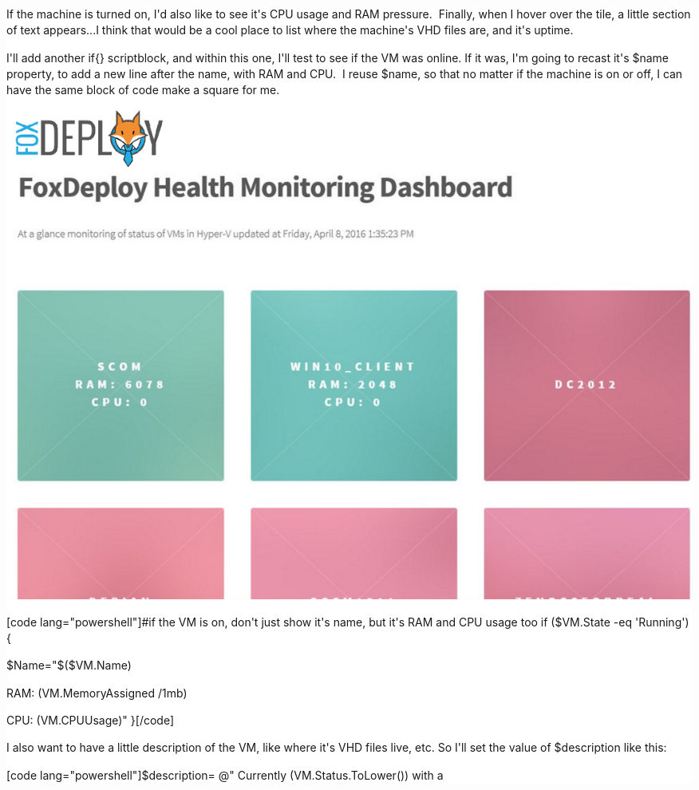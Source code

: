 If the machine is turned on, I'd also like to see it's CPU usage and RAM pressure.  Finally, when I hover over the tile, a little section of text appears...I think that would be a cool place to list where the machine's VHD files are, and it's uptime.

I'll add another if{} scriptblock, and within this one, I'll test to see if the VM was online. If it was, I'm going to recast it's $name property, to add a new line after the name, with RAM and CPU.  I reuse $name, so that no matter if the machine is on or off, I can have the same block of code make a square for me.

![PhantomDashboard](images/phantomdashboard.png)

\[code lang="powershell"\]#if the VM is on, don't just show it's name, but it's RAM and CPU usage too if ($VM.State -eq 'Running'){

$Name="$($VM.Name)

RAM: $($VM.MemoryAssigned /1mb)

CPU: $($VM.CPUUsage)" }\[/code\]

I also want to have a little description of the VM, like where it's VHD files live, etc. So I'll set the value of $description like this:

\[code lang="powershell"\]$description= @" Currently $($VM.Status.ToLower()) with a
